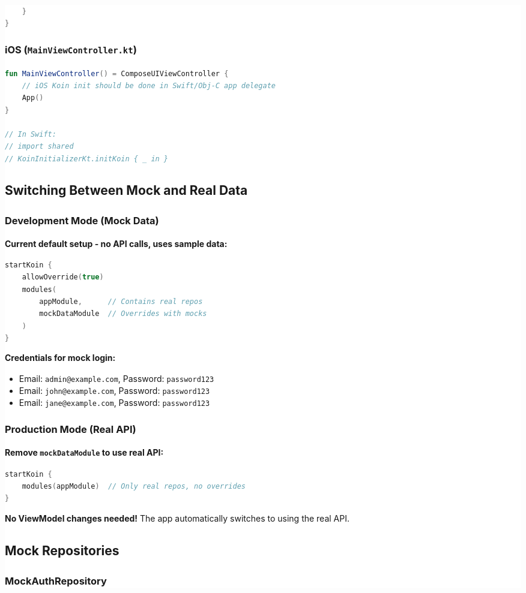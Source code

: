 ```kotlin
    }
}
```

### iOS (`MainViewController.kt`)

```kotlin
fun MainViewController() = ComposeUIViewController {
    // iOS Koin init should be done in Swift/Obj-C app delegate
    App()
}

// In Swift:
// import shared
// KoinInitializerKt.initKoin { _ in }
```

## Switching Between Mock and Real Data

### Development Mode (Mock Data)

**Current default setup - no API calls, uses sample data:**

```kotlin
startKoin {
    allowOverride(true)
    modules(
        appModule,      // Contains real repos
        mockDataModule  // Overrides with mocks 
    )
}
```

**Credentials for mock login:**

- Email: `admin@example.com`, Password: `password123`
- Email: `john@example.com`, Password: `password123`
- Email: `jane@example.com`, Password: `password123`

### Production Mode (Real API)

**Remove `mockDataModule` to use real API:**

```kotlin
startKoin {
    modules(appModule)  // Only real repos, no overrides
}
```

**No ViewModel changes needed!** The app automatically switches to using the real API.

## Mock Repositories

### MockAuthRepository
